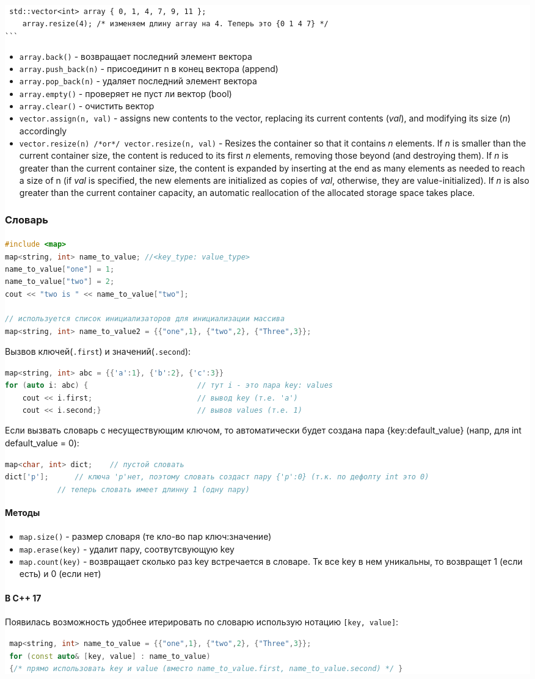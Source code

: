 	 std::vector<int> array { 0, 1, 4, 7, 9, 11 };
    	array.resize(4); /* изменяем длину array на 4. Теперь это {0 1 4 7} */
	```
- `array.back()` - возвращает последний элемент вектора
- `array.push_back(n)` - присоединит n в конец вектора (append)
- `array.pop_back(n)` - удаляет последний элемент вектора
- `array.empty()` - проверяет не пуст ли вектор (bool)
- `array.clear()` - очистить вектор
- `vector.assign(n, val)` - assigns new contents to the vector, replacing its current contents (*val*), and modifying its size (*n*) accordingly
- `vector.resize(n) /*or*/ vector.resize(n, val)` - Resizes the container so that it contains *n* elements. If *n* is smaller than the current container size, the content is reduced to its first *n* elements, removing those beyond (and destroying them). If *n* is greater than the current container size, the content is expanded by inserting at the end as many elements as needed to reach a size of n (if *val* is specified, the new elements are initialized as copies of *val*, otherwise, they are value-initialized). If *n* is also greater than the current container capacity, an automatic reallocation of the allocated storage space takes place.

	
 ### Словарь
 ```cpp
 #include <map>
 map<string, int> name_to_value; //<key_type: value_type>
 name_to_value["one"] = 1;
 name_to_value["two"] = 2;   
 cout << "two is " << name_to_value["two"];
 
 // используется список инициализаторов для инициализации массива
 map<string, int> name_to_value2 = {{"one",1}, {"two",2}, {"Three",3}};
```
Вызвов ключей(`.first`) и значений(`.second`):
```cpp
map<string, int> abc = {{'a':1}, {'b':2}, {'c':3}}
for (auto i: abc) {                         // тут i - это пара key: values
    cout << i.first;                        // вывод key (т.е. 'a')
    cout << i.second;}                      // вывов values (т.е. 1)
```
Если вызвать словарь с несуществующим ключом, то автоматически будет создана пара {key:default_value} (напр, для int default_value = 0):
```cpp
map<char, int> dict;	// пустой словать 
dict['p'];		// ключа 'p'нет, поэтому словать создаст пару {'p':0} (т.к. по дефолту int это 0)
			// теперь словать имеет длинну 1 (одну пару)
```

#### Методы
- `map.size()` - размер словаря (те кло-во пар ключ:значение)
- `map.erase(key)` - удалит пару, соотвутсвующую key
- `map.count(key)` - возвращает сколько раз key встречается в словаре. Тк все key в нем уникальны, то возвращет 1 (если есть) и 0 (если нет)
    
#### В С++ 17 
Появилась возможность удобнее итерировать по словарю использую нотацию `[key, value]`:
```cpp
 map<string, int> name_to_value = {{"one",1}, {"two",2}, {"Three",3}};
 for (const auto& [key, value] : name_to_value)
 {/* прямо использовать key и value (вместо name_to_value.first, name_to_value.second) */ }
```
